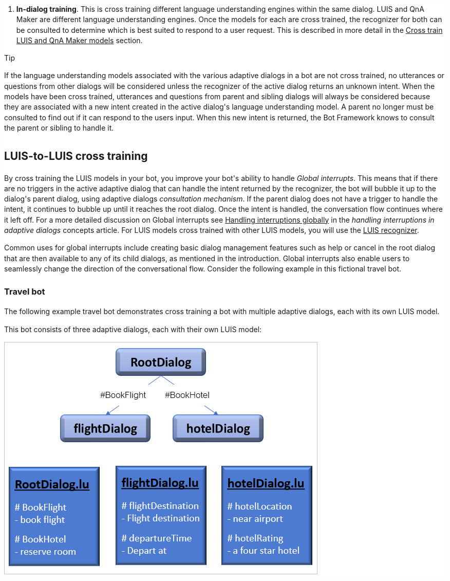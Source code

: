 1. **In-dialog training**. This is cross training different language understanding engines within the same dialog. LUIS and QnA Maker are different language understanding engines. Once the models for each are cross trained, the recognizer for both can be consulted to determine which is best suited to respond to a user request. This is described in more detail in the [Cross train LUIS and QnA Maker models](#cross-train-luis-and-qna-maker-models) section.

> [!TIP]
>
> If the language understanding models associated with the various adaptive dialogs in a bot are not cross trained, no utterances or questions from other dialogs will be considered unless the recognizer of the active dialog returns an unknown intent. When the models have been cross trained, utterances and questions from parent and sibling dialogs will always be considered because they are associated with a new intent created in the active dialog's language understanding model. A parent no longer must be consulted to find out if it can respond to the users input. When this new intent is returned, the Bot Framework knows to consult the parent or sibling to handle it.

## LUIS-to-LUIS cross training

By cross training the LUIS models in your bot, you improve your bot's ability to handle _Global interrupts_. This means that if there are no triggers in the active adaptive dialog that can handle the intent returned by the recognizer, the bot will bubble it up to the dialog's parent dialog, using adaptive dialogs _consultation mechanism_.  If the parent dialog does not have a trigger to handle the intent, it continues to bubble up until it reaches the root dialog. Once the intent is handled, the conversation flow continues where it left off. For a more detailed discussion on Global interrupts see [Handling interruptions globally][Global-interrupts] in the _handling interruptions in adaptive dialogs_ concepts article. For LUIS models cross trained with other LUIS models, you will use the [LUIS recognizer][luis-recognizer].

Common uses for global interrupts include creating basic dialog management features such as help or cancel in the root dialog that are then available to any of its child dialogs, as mentioned in the introduction. Global interrupts also enable users to seamlessly change the direction of the conversational flow. Consider the following example in this fictional travel bot.

### Travel bot

The following example travel bot demonstrates cross training a bot with multiple adaptive dialogs, each with its own LUIS model.

This bot consists of three adaptive dialogs, each with their own LUIS model:

![Travel bot diagram](./media/adaptive-dialogs/travel-bot.png)


[interruptions]: bot-builder-concept-adaptive-dialog-interruptions.md
[Global-interrupts]: bot-builder-concept-adaptive-dialog-interruptions.md#handling-interruptions-globally
[luis-recognizer]: bot-builder-concept-adaptive-dialog-recognizers.md#luis-recognizer
[cross-trained-recognizer-set-concept]: /azure/ai-services/luis/what-is-luis
[crosstrainedrecognizerset-ref-guide]: ../adaptive-dialog/adaptive-dialog-prebuilt-recognizers.md#cross-trained-recognizer-set